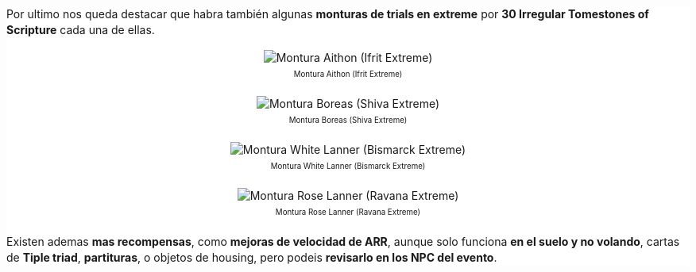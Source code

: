 Por ultimo nos queda destacar que habra también algunas **monturas de trials en extreme** por **30 Irregular Tomestones of Scripture** cada una de ellas.

<p align="center"><img src="{{ site.baseurl }}/assets/images/articles/noticias/moogle-mar-22/aithon.jpg" width="600" alt="Montura Aithon (Ifrit Extreme)">
<br/>
<sub><sup>Montura Aithon (Ifrit Extreme)</sup></sub></p>

<p align="center"><img src="{{ site.baseurl }}/assets/images/articles/noticias/moogle-mar-22/boreas.jpg" width="600" alt="Montura Boreas (Shiva Extreme)">
<br/>
<sub><sup>Montura Boreas (Shiva Extreme)</sup></sub></p>

<p align="center"><img src="{{ site.baseurl }}/assets/images/articles/noticias/moogle-mar-22/white-lanner.jpg" width="600" alt="Montura White Lanner (Bismarck Extreme)">
<br/>
<sub><sup>Montura White Lanner (Bismarck Extreme)</sup></sub></p>

<p align="center"><img src="{{ site.baseurl }}/assets/images/articles/noticias/moogle-mar-22/rose-lanner.jpg" width="600" alt="Montura Rose Lanner (Ravana Extreme)">
<br/>
<sub><sup>Montura Rose Lanner (Ravana Extreme)</sup></sub></p>



Existen ademas **mas recompensas**, como **mejoras de velocidad de ARR**, aunque solo funciona **en el suelo y no volando**, cartas de **Tiple triad**, **partituras**, o objetos de housing, pero podeis **revisarlo en los NPC del evento**.